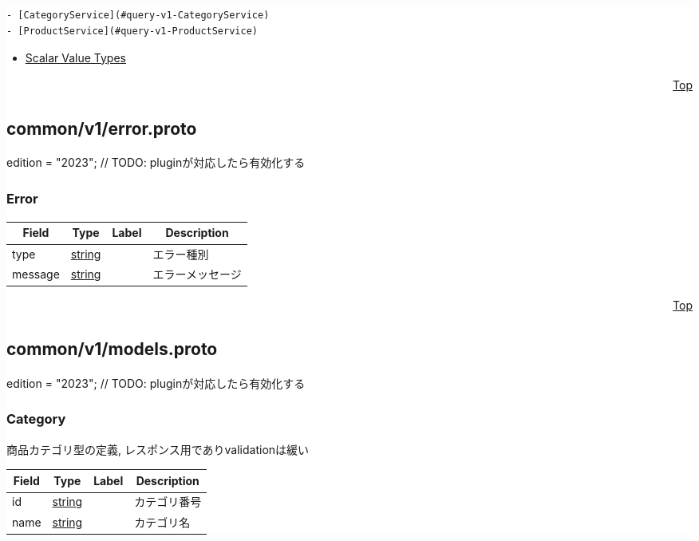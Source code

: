     - [CategoryService](#query-v1-CategoryService)
    - [ProductService](#query-v1-ProductService)
  
- [Scalar Value Types](#scalar-value-types)



<a name="common_v1_error-proto"></a>
<p align="right"><a href="#top">Top</a></p>

## common/v1/error.proto
edition = &#34;2023&#34;; // TODO: pluginが対応したら有効化する


<a name="common-v1-Error"></a>

### Error



| Field | Type | Label | Description |
| ----- | ---- | ----- | ----------- |
| type | [string](#string) |  | エラー種別 |
| message | [string](#string) |  | エラーメッセージ |





 

 

 

 



<a name="common_v1_models-proto"></a>
<p align="right"><a href="#top">Top</a></p>

## common/v1/models.proto
edition = &#34;2023&#34;; // TODO: pluginが対応したら有効化する


<a name="common-v1-Category"></a>

### Category
商品カテゴリ型の定義, レスポンス用でありvalidationは緩い


| Field | Type | Label | Description |
| ----- | ---- | ----- | ----------- |
| id | [string](#string) |  | カテゴリ番号 |
| name | [string](#string) |  | カテゴリ名 |





